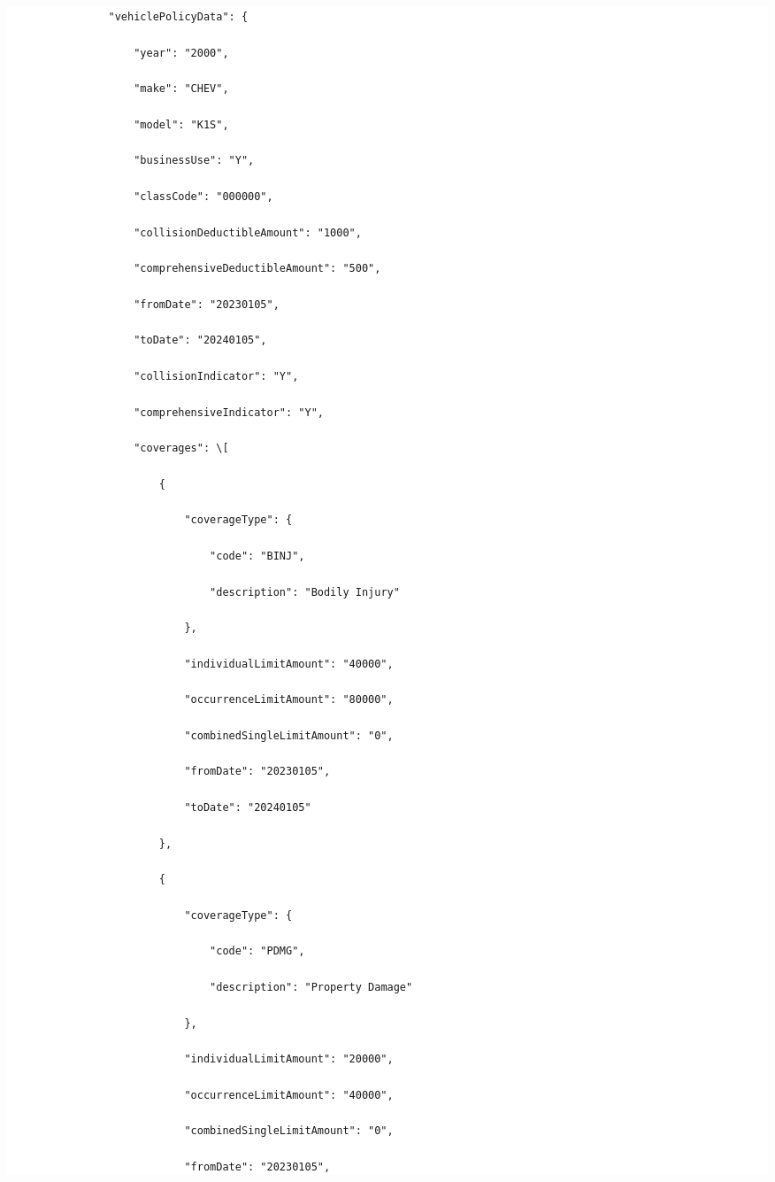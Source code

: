                     "vehiclePolicyData": {

                        "year": "2000",

                        "make": "CHEV",

                        "model": "K1S",

                        "businessUse": "Y",

                        "classCode": "000000",

                        "collisionDeductibleAmount": "1000",

                        "comprehensiveDeductibleAmount": "500",

                        "fromDate": "20230105",

                        "toDate": "20240105",

                        "collisionIndicator": "Y",

                        "comprehensiveIndicator": "Y",

                        "coverages": \[

                            {

                                "coverageType": {

                                    "code": "BINJ",

                                    "description": "Bodily Injury"

                                },

                                "individualLimitAmount": "40000",

                                "occurrenceLimitAmount": "80000",

                                "combinedSingleLimitAmount": "0",

                                "fromDate": "20230105",

                                "toDate": "20240105"

                            },

                            {

                                "coverageType": {

                                    "code": "PDMG",

                                    "description": "Property Damage"

                                },

                                "individualLimitAmount": "20000",

                                "occurrenceLimitAmount": "40000",

                                "combinedSingleLimitAmount": "0",

                                "fromDate": "20230105",
